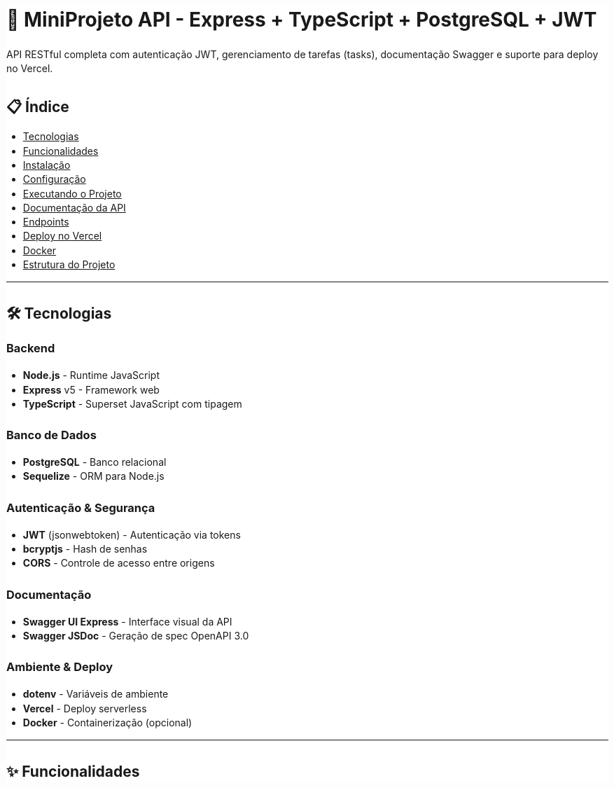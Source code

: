 # 🚀 MiniProjeto API - Express + TypeScript + PostgreSQL + JWT

API RESTful completa com autenticação JWT, gerenciamento de tarefas (tasks), documentação Swagger e suporte para deploy no Vercel.

## 📋 Índice

- [Tecnologias](#-tecnologias)
- [Funcionalidades](#-funcionalidades)
- [Instalação](#-instalação)
- [Configuração](#-configuração)
- [Executando o Projeto](#-executando-o-projeto)
- [Documentação da API](#-documentação-da-api)
- [Endpoints](#-endpoints)
- [Deploy no Vercel](#-deploy-no-vercel)
- [Docker](#-docker)
- [Estrutura do Projeto](#-estrutura-do-projeto)

---

## 🛠️ Tecnologias

### Backend
- **Node.js** - Runtime JavaScript
- **Express** v5 - Framework web
- **TypeScript** - Superset JavaScript com tipagem

### Banco de Dados
- **PostgreSQL** - Banco relacional
- **Sequelize** - ORM para Node.js

### Autenticação & Segurança
- **JWT** (jsonwebtoken) - Autenticação via tokens
- **bcryptjs** - Hash de senhas
- **CORS** - Controle de acesso entre origens

### Documentação
- **Swagger UI Express** - Interface visual da API
- **Swagger JSDoc** - Geração de spec OpenAPI 3.0

### Ambiente & Deploy
- **dotenv** - Variáveis de ambiente
- **Vercel** - Deploy serverless
- **Docker** - Containerização (opcional)

---

## ✨ Funcionalidades
